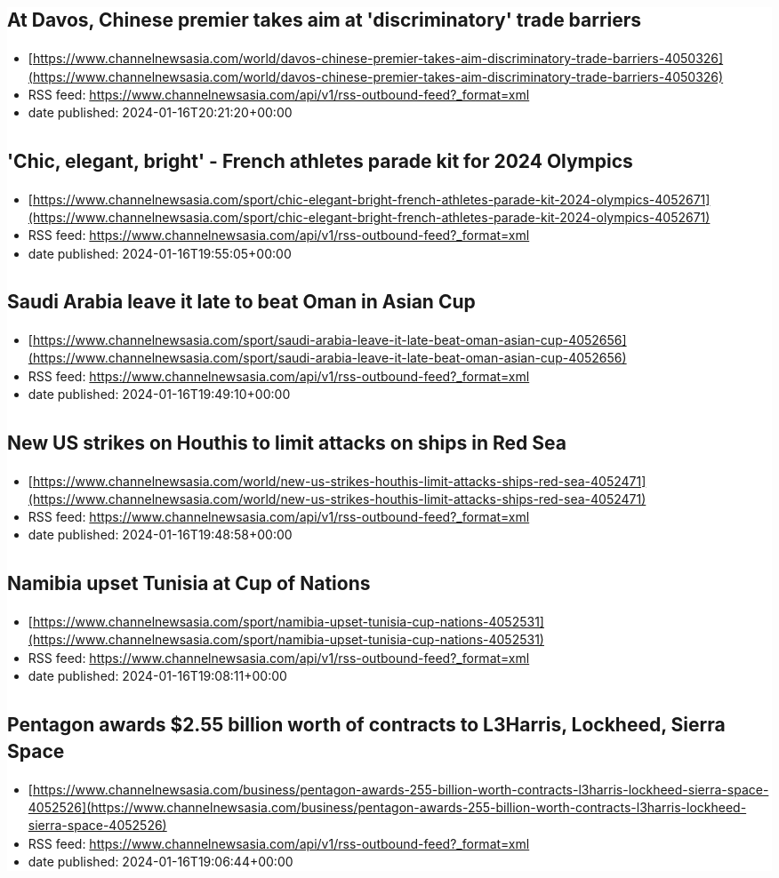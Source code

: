 

## At Davos, Chinese premier takes aim at 'discriminatory' trade barriers
 - [https://www.channelnewsasia.com/world/davos-chinese-premier-takes-aim-discriminatory-trade-barriers-4050326](https://www.channelnewsasia.com/world/davos-chinese-premier-takes-aim-discriminatory-trade-barriers-4050326)
 - RSS feed: https://www.channelnewsasia.com/api/v1/rss-outbound-feed?_format=xml
 - date published: 2024-01-16T20:21:20+00:00



## 'Chic, elegant, bright' - French athletes parade kit for 2024 Olympics
 - [https://www.channelnewsasia.com/sport/chic-elegant-bright-french-athletes-parade-kit-2024-olympics-4052671](https://www.channelnewsasia.com/sport/chic-elegant-bright-french-athletes-parade-kit-2024-olympics-4052671)
 - RSS feed: https://www.channelnewsasia.com/api/v1/rss-outbound-feed?_format=xml
 - date published: 2024-01-16T19:55:05+00:00



## Saudi Arabia leave it late to beat Oman in Asian Cup
 - [https://www.channelnewsasia.com/sport/saudi-arabia-leave-it-late-beat-oman-asian-cup-4052656](https://www.channelnewsasia.com/sport/saudi-arabia-leave-it-late-beat-oman-asian-cup-4052656)
 - RSS feed: https://www.channelnewsasia.com/api/v1/rss-outbound-feed?_format=xml
 - date published: 2024-01-16T19:49:10+00:00



## New US strikes on Houthis to limit attacks on ships in Red Sea
 - [https://www.channelnewsasia.com/world/new-us-strikes-houthis-limit-attacks-ships-red-sea-4052471](https://www.channelnewsasia.com/world/new-us-strikes-houthis-limit-attacks-ships-red-sea-4052471)
 - RSS feed: https://www.channelnewsasia.com/api/v1/rss-outbound-feed?_format=xml
 - date published: 2024-01-16T19:48:58+00:00



## Namibia upset Tunisia at Cup of Nations
 - [https://www.channelnewsasia.com/sport/namibia-upset-tunisia-cup-nations-4052531](https://www.channelnewsasia.com/sport/namibia-upset-tunisia-cup-nations-4052531)
 - RSS feed: https://www.channelnewsasia.com/api/v1/rss-outbound-feed?_format=xml
 - date published: 2024-01-16T19:08:11+00:00



## Pentagon awards $2.55 billion worth of contracts to L3Harris, Lockheed, Sierra Space
 - [https://www.channelnewsasia.com/business/pentagon-awards-255-billion-worth-contracts-l3harris-lockheed-sierra-space-4052526](https://www.channelnewsasia.com/business/pentagon-awards-255-billion-worth-contracts-l3harris-lockheed-sierra-space-4052526)
 - RSS feed: https://www.channelnewsasia.com/api/v1/rss-outbound-feed?_format=xml
 - date published: 2024-01-16T19:06:44+00:00
